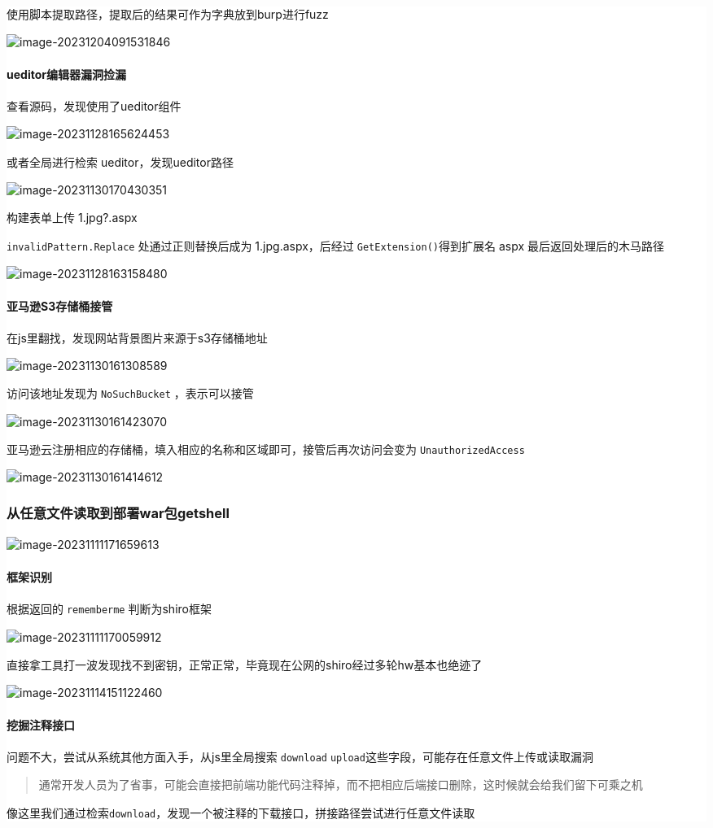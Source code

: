 使用脚本提取路径，提取后的结果可作为字典放到burp进行fuzz

![image-20231204091531846](https://shs3.b.qianxin.com/attack_forum/2023/12/attach-f31e896bf761063c07e6c22abd53956375698b25.png)

#### ueditor编辑器漏洞捡漏

查看源码，发现使用了ueditor组件

![image-20231128165624453](https://shs3.b.qianxin.com/attack_forum/2023/12/attach-ee91631ca876ab9efd6b1d73477cbd1d2cf20f44.png)

或者全局进行检索 ueditor，发现ueditor路径

![image-20231130170430351](https://shs3.b.qianxin.com/attack_forum/2023/12/attach-55f575ea11be96dee7198e56ad0fe2c3cfda2aeb.png)

构建表单上传 1.jpg?.aspx

`invalidPattern.Replace` 处通过正则替换后成为 1.jpg.aspx，后经过 `GetExtension()`得到扩展名 aspx 最后返回处理后的木马路径

![image-20231128163158480](https://shs3.b.qianxin.com/attack_forum/2023/12/attach-d5d831d64ad5e15c6d34eafaec3674db5b39c613.png)

#### 亚马逊S3存储桶接管

在js里翻找，发现网站背景图片来源于s3存储桶地址

![image-20231130161308589](https://shs3.b.qianxin.com/attack_forum/2023/12/attach-f93ffd25ade2181d60a79e2420bb122489dc491c.png)

访问该地址发现为 `NoSuchBucket` ，表示可以接管

![image-20231130161423070](https://shs3.b.qianxin.com/attack_forum/2023/12/attach-6b20132ec00c3a071126019da8b508e5695b473e.png)

亚马逊云注册相应的存储桶，填入相应的名称和区域即可，接管后再次访问会变为 `UnauthorizedAccess`

![image-20231130161414612](https://shs3.b.qianxin.com/attack_forum/2023/12/attach-b3f726a9c0173a34725310e001e5159e6bad6326.png)

### 从任意文件读取到部署war包getshell

![image-20231111171659613](https://shs3.b.qianxin.com/attack_forum/2023/12/attach-e05a3e166e5e3c1ccdd9fd5f36006ae054f2dfdb.png)

#### 框架识别

根据返回的 `rememberme` 判断为shiro框架

![image-20231111170059912](https://shs3.b.qianxin.com/attack_forum/2023/12/attach-54c4a19e6f44cf68dc0d78460a48957cffce9929.png)

直接拿工具打一波发现找不到密钥，正常正常，毕竟现在公网的shiro经过多轮hw基本也绝迹了

![image-20231114151122460](https://shs3.b.qianxin.com/attack_forum/2023/12/attach-28ffa0ed61f3774d55fcf27c387d68e0498fffb1.png)

#### 挖掘注释接口

问题不大，尝试从系统其他方面入手，从js里全局搜索 `download` `upload`这些字段，可能存在任意文件上传或读取漏洞

> 通常开发人员为了省事，可能会直接把前端功能代码注释掉，而不把相应后端接口删除，这时候就会给我们留下可乘之机

像这里我们通过检索`download`，发现一个被注释的下载接口，拼接路径尝试进行任意文件读取
